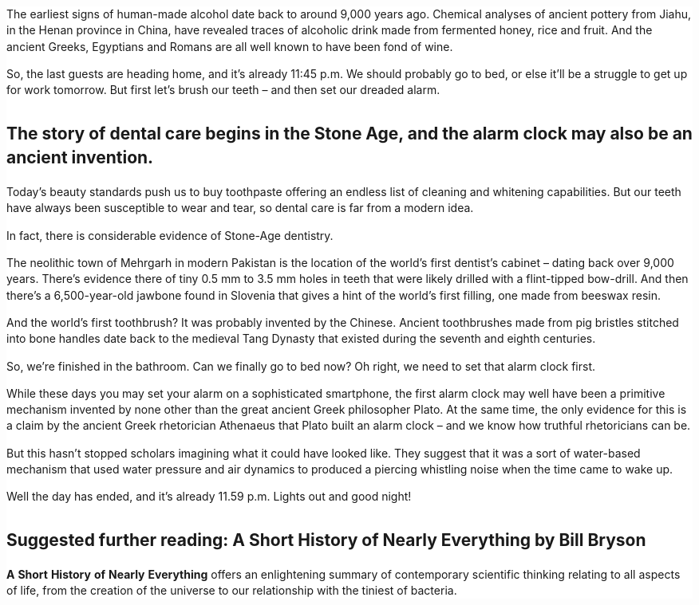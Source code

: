 The earliest signs of human-made alcohol date back to around 9,000 years ago.
Chemical analyses of ancient pottery from Jiahu, in the Henan province in
China, have revealed traces of alcoholic drink made from fermented honey, rice
and fruit. And the ancient Greeks, Egyptians and Romans are all well known to
have been fond of wine.

So, the last guests are heading home, and it’s already 11:45 p.m. We should
probably go to bed, or else it’ll be a struggle to get up for work tomorrow.
But first let’s brush our teeth – and then set our dreaded alarm.

## The story of dental care begins in the Stone Age, and the alarm clock may also be an ancient invention.

Today’s beauty standards push us to buy toothpaste offering an endless list of
cleaning and whitening capabilities. But our teeth have always been susceptible
to wear and tear, so dental care is far from a modern idea. 

In fact, there is considerable evidence of Stone-Age dentistry. 

The neolithic town of Mehrgarh in modern Pakistan is the location of the
world’s first dentist’s cabinet – dating back over 9,000 years. There’s
evidence there of tiny 0.5 mm to 3.5 mm holes in teeth that were likely drilled
with a flint-tipped bow-drill. And then there’s a 6,500-year-old jawbone found
in Slovenia that gives a hint of the world’s first filling, one made from
beeswax resin.

And the world’s first toothbrush? It was probably invented by the Chinese.
Ancient toothbrushes made from pig bristles stitched into bone handles date
back to the medieval Tang Dynasty that existed during the seventh and eighth
centuries.

So, we’re finished in the bathroom. Can we finally go to bed now? Oh right, we
need to set that alarm clock first.

While these days you may set your alarm on a sophisticated smartphone, the
first alarm clock may well have been a primitive mechanism invented by none
other than the great ancient Greek philosopher Plato. At the same time, the
only evidence for this is a claim by the ancient Greek rhetorician Athenaeus
that Plato built an alarm clock – and we know how truthful rhetoricians can be. 

But this hasn’t stopped scholars imagining what it could have looked like. They
suggest that it was a sort of water-based mechanism that used water pressure
and air dynamics to produced a piercing whistling noise when the time came to
wake up.

Well the day has ended, and it’s already 11.59 p.m. Lights out and good night!

## Suggested further reading: A Short History of Nearly Everything by Bill Bryson

**A** **Short** **History** **of** **Nearly** **Everything** offers an
enlightening summary of contemporary scientific thinking relating to all
aspects of life, from the creation of the universe to our relationship with the
tiniest of bacteria.

